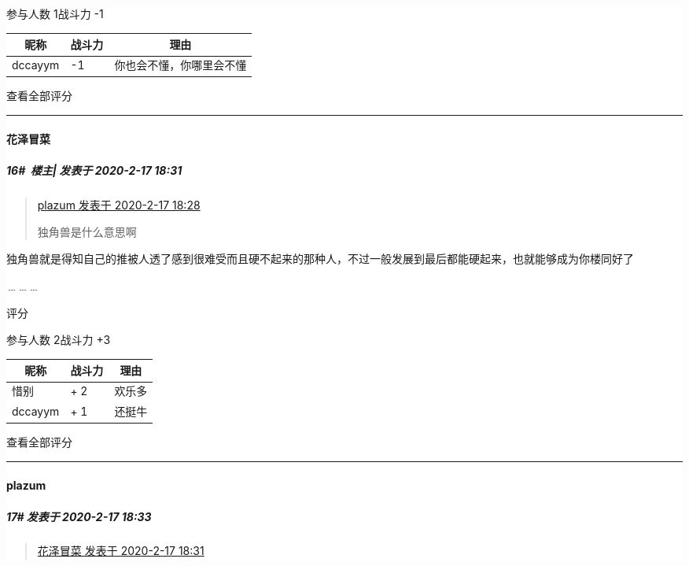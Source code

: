 



 参与人数 1战斗力 -1

|昵称|战斗力|理由|
|----|---|---|
| dccayym|-1|你也会不懂，你哪里会不懂|



查看全部评分






-----

####  花泽冒菜  
##### 16#         楼主| 发表于 2020-2-17 18:31



<blockquote><a href="httphttps://bbs.saraba1st.com/2b/forum.php?mod=redirect&amp;goto=findpost&amp;pid=46442945&amp;ptid=1914325" target="_blank">plazum 发表于 2020-2-17 18:28</a>

独角兽是什么意思啊</blockquote>
独角兽就是得知自己的推被人透了感到很难受而且硬不起来的那种人，不过一般发展到最后都能硬起来，也就能够成为你楼同好了



﹍﹍﹍

评分





 参与人数 2战斗力 +3

|昵称|战斗力|理由|
|----|---|---|
| 惜别| + 2|欢乐多|
| dccayym| + 1|还挺牛|



查看全部评分






-----

####  plazum  
##### 17#       发表于 2020-2-17 18:33



<blockquote><a href="httphttps://bbs.saraba1st.com/2b/forum.php?mod=redirect&amp;goto=findpost&amp;pid=46442974&amp;ptid=1914325" target="_blank">花泽冒菜 发表于 2020-2-17 18:31</a>

